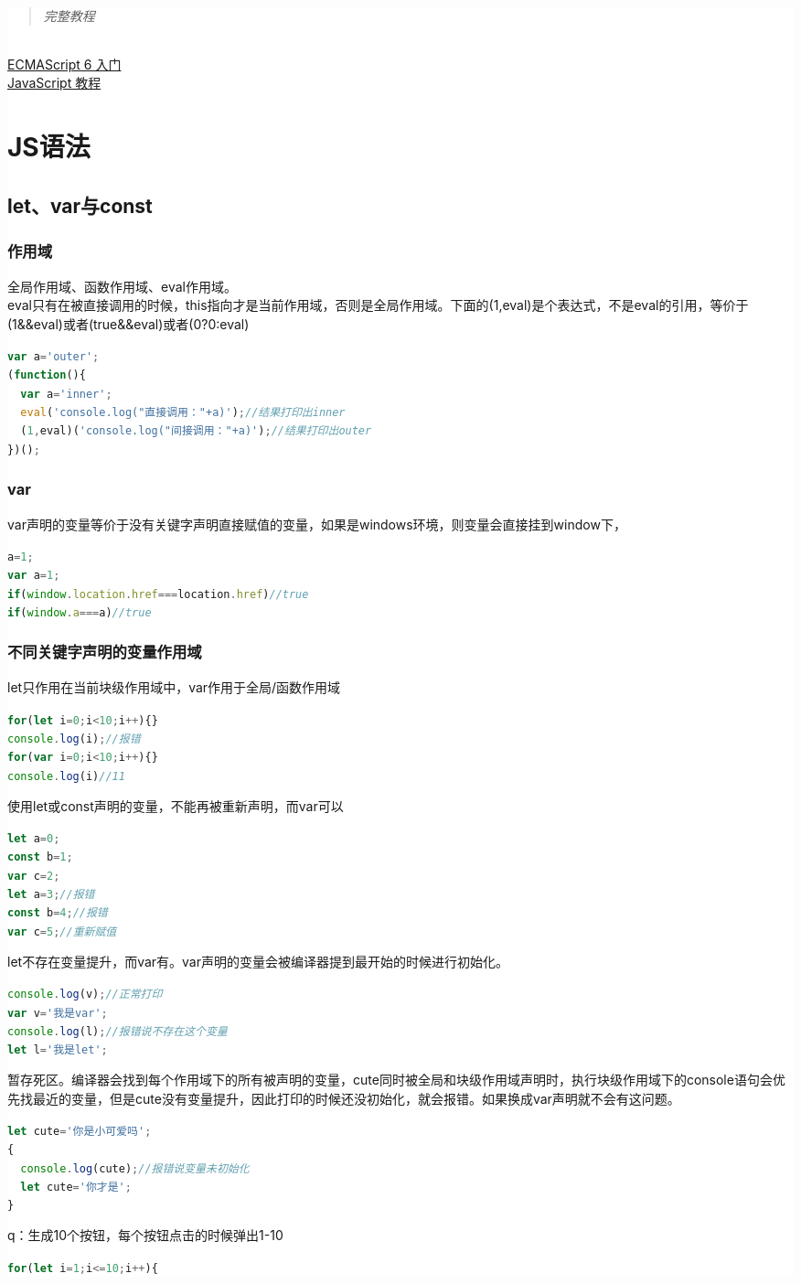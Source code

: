 >###### 完整教程  
[ECMAScript 6 入门](https://es6.ruanyifeng.com/#docs/intro)  
[JavaScript 教程](https://wangdoc.com/javascript/)

# JS语法
## let、var与const
### 作用域
全局作用域、函数作用域、eval作用域。  
eval只有在被直接调用的时候，this指向才是当前作用域，否则是全局作用域。下面的(1,eval)是个表达式，不是eval的引用，等价于(1&&eval)或者(true&&eval)或者(0?0:eval)
```js
var a='outer';
(function(){
  var a='inner';
  eval('console.log("直接调用："+a)');//结果打印出inner
  (1,eval)('console.log("间接调用："+a)');//结果打印出outer
})();
```
### var
var声明的变量等价于没有关键字声明直接赋值的变量，如果是windows环境，则变量会直接挂到window下，
```js
a=1;
var a=1;
if(window.location.href===location.href)//true
if(window.a===a)//true
```
### 不同关键字声明的变量作用域
let只作用在当前块级作用域中，var作用于全局/函数作用域
```js
for(let i=0;i<10;i++){}
console.log(i);//报错
for(var i=0;i<10;i++){}
console.log(i)//11
```
使用let或const声明的变量，不能再被重新声明，而var可以
```js
let a=0;
const b=1;
var c=2;
let a=3;//报错
const b=4;//报错
var c=5;//重新赋值
```
let不存在变量提升，而var有。var声明的变量会被编译器提到最开始的时候进行初始化。
```js
console.log(v);//正常打印
var v='我是var';
console.log(l);//报错说不存在这个变量
let l='我是let';
```
暂存死区。编译器会找到每个作用域下的所有被声明的变量，cute同时被全局和块级作用域声明时，执行块级作用域下的console语句会优先找最近的变量，但是cute没有变量提升，因此打印的时候还没初始化，就会报错。如果换成var声明就不会有这问题。
```js
let cute='你是小可爱吗';
{
  console.log(cute);//报错说变量未初始化
  let cute='你才是';
}
```
q：生成10个按钮，每个按钮点击的时候弹出1-10
```js
for(let i=1;i<=10;i++){
```